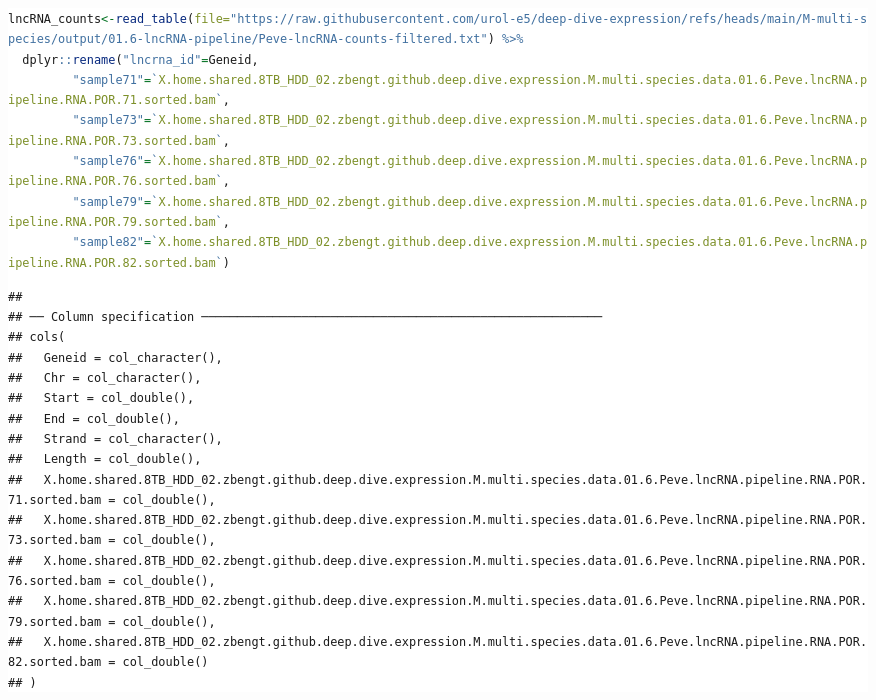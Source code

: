 ``` r
lncRNA_counts<-read_table(file="https://raw.githubusercontent.com/urol-e5/deep-dive-expression/refs/heads/main/M-multi-species/output/01.6-lncRNA-pipeline/Peve-lncRNA-counts-filtered.txt") %>%
  dplyr::rename("lncrna_id"=Geneid, 
         "sample71"=`X.home.shared.8TB_HDD_02.zbengt.github.deep.dive.expression.M.multi.species.data.01.6.Peve.lncRNA.pipeline.RNA.POR.71.sorted.bam`, 
         "sample73"=`X.home.shared.8TB_HDD_02.zbengt.github.deep.dive.expression.M.multi.species.data.01.6.Peve.lncRNA.pipeline.RNA.POR.73.sorted.bam`, 
         "sample76"=`X.home.shared.8TB_HDD_02.zbengt.github.deep.dive.expression.M.multi.species.data.01.6.Peve.lncRNA.pipeline.RNA.POR.76.sorted.bam`, 
         "sample79"=`X.home.shared.8TB_HDD_02.zbengt.github.deep.dive.expression.M.multi.species.data.01.6.Peve.lncRNA.pipeline.RNA.POR.79.sorted.bam`, 
         "sample82"=`X.home.shared.8TB_HDD_02.zbengt.github.deep.dive.expression.M.multi.species.data.01.6.Peve.lncRNA.pipeline.RNA.POR.82.sorted.bam`)
```

    ## 
    ## ── Column specification ────────────────────────────────────────────────────────
    ## cols(
    ##   Geneid = col_character(),
    ##   Chr = col_character(),
    ##   Start = col_double(),
    ##   End = col_double(),
    ##   Strand = col_character(),
    ##   Length = col_double(),
    ##   X.home.shared.8TB_HDD_02.zbengt.github.deep.dive.expression.M.multi.species.data.01.6.Peve.lncRNA.pipeline.RNA.POR.71.sorted.bam = col_double(),
    ##   X.home.shared.8TB_HDD_02.zbengt.github.deep.dive.expression.M.multi.species.data.01.6.Peve.lncRNA.pipeline.RNA.POR.73.sorted.bam = col_double(),
    ##   X.home.shared.8TB_HDD_02.zbengt.github.deep.dive.expression.M.multi.species.data.01.6.Peve.lncRNA.pipeline.RNA.POR.76.sorted.bam = col_double(),
    ##   X.home.shared.8TB_HDD_02.zbengt.github.deep.dive.expression.M.multi.species.data.01.6.Peve.lncRNA.pipeline.RNA.POR.79.sorted.bam = col_double(),
    ##   X.home.shared.8TB_HDD_02.zbengt.github.deep.dive.expression.M.multi.species.data.01.6.Peve.lncRNA.pipeline.RNA.POR.82.sorted.bam = col_double()
    ## )
